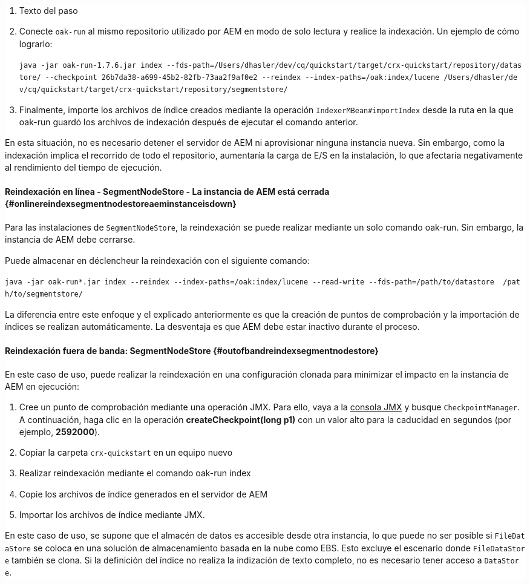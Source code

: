 1. Texto del paso
1. Conecte `oak-run` al mismo repositorio utilizado por AEM en modo de solo lectura y realice la indexación. Un ejemplo de cómo lograrlo:

   ```shell
   java -jar oak-run-1.7.6.jar index --fds-path=/Users/dhasler/dev/cq/quickstart/target/crx-quickstart/repository/datastore/ --checkpoint 26b7da38-a699-45b2-82fb-73aa2f9af0e2 --reindex --index-paths=/oak:index/lucene /Users/dhasler/dev/cq/quickstart/target/crx-quickstart/repository/segmentstore/
   ```

1. Finalmente, importe los archivos de índice creados mediante la operación `IndexerMBean#importIndex` desde la ruta en la que oak-run guardó los archivos de indexación después de ejecutar el comando anterior.

En esta situación, no es necesario detener el servidor de AEM ni aprovisionar ninguna instancia nueva. Sin embargo, como la indexación implica el recorrido de todo el repositorio, aumentaría la carga de E/S en la instalación, lo que afectaría negativamente al rendimiento del tiempo de ejecución.

#### Reindexación en línea - SegmentNodeStore - La instancia de AEM está cerrada {#onlinereindexsegmentnodestoreaeminstanceisdown}

Para las instalaciones de `SegmentNodeStore`, la reindexación se puede realizar mediante un solo comando oak-run. Sin embargo, la instancia de AEM debe cerrarse.

Puede almacenar en déclencheur la reindexación con el siguiente comando:

```shell
java -jar oak-run*.jar index --reindex --index-paths=/oak:index/lucene --read-write --fds-path=/path/to/datastore  /path/to/segmentstore/
```

La diferencia entre este enfoque y el explicado anteriormente es que la creación de puntos de comprobación y la importación de índices se realizan automáticamente. La desventaja es que AEM debe estar inactivo durante el proceso.

#### Reindexación fuera de banda: SegmentNodeStore {#outofbandreindexsegmentnodestore}

En este caso de uso, puede realizar la reindexación en una configuración clonada para minimizar el impacto en la instancia de AEM en ejecución:

1. Cree un punto de comprobación mediante una operación JMX. Para ello, vaya a la [consola JMX](/help/sites-administering/jmx-console.md) y busque `CheckpointManager`. A continuación, haga clic en la operación **createCheckpoint(long p1)** con un valor alto para la caducidad en segundos (por ejemplo, **2592000**).
1. Copiar la carpeta `crx-quickstart` en un equipo nuevo
1. Realizar reindexación mediante el comando oak-run index

1. Copie los archivos de índice generados en el servidor de AEM

1. Importar los archivos de índice mediante JMX.

En este caso de uso, se supone que el almacén de datos es accesible desde otra instancia, lo que puede no ser posible si `FileDataStore` se coloca en una solución de almacenamiento basada en la nube como EBS. Esto excluye el escenario donde `FileDataStore` también se clona. Si la definición del índice no realiza la indización de texto completo, no es necesario tener acceso a `DataStore`.
